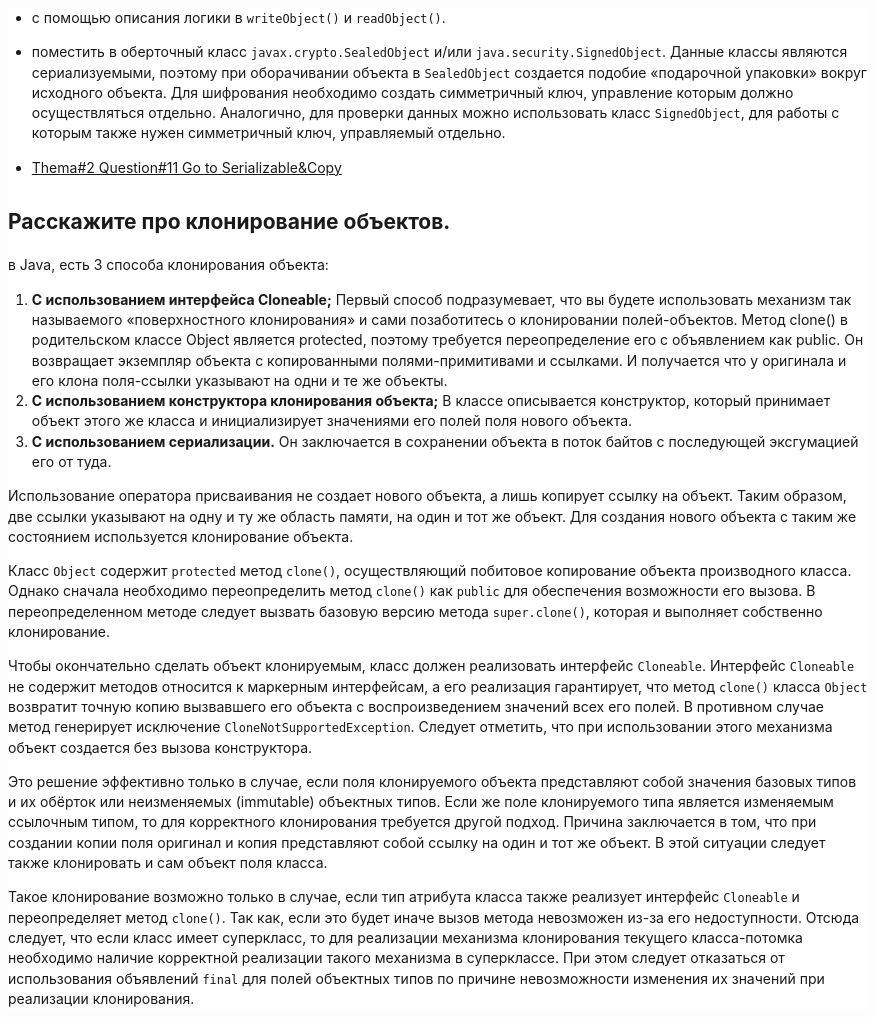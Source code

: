 + с помощью описания логики в `writeObject()` и `readObject()`.
+ поместить в оберточный класс `javax.crypto.SealedObject` и/или `java.security.SignedObject`. Данные классы являются сериализуемыми, поэтому при оборачивании объекта в `SealedObject` создается подобие «подарочной упаковки» вокруг исходного объекта. Для шифрования необходимо создать симметричный ключ, управление которым должно осуществляться отдельно. Аналогично, для проверки данных можно использовать класс `SignedObject`, для работы с которым также нужен симметричный ключ, управляемый отдельно.

+ [Thema#2 Question#11  Go to Serializable&Copy](#Theme2___SerializableAndCopy)

## Расскажите про клонирование объектов.
в Java, есть 3 способа клонирования объекта:
1) __С использованием интерфейса Cloneable;__
Первый способ подразумевает, что вы будете использовать механизм так называемого «поверхностного клонирования» и сами позаботитесь о клонировании полей-объектов. Метод clone() в родительском классе Object является protected, поэтому требуется переопределение его с объявлением как public. Он возвращает экземпляр объекта с копированными полями-примитивами и ссылками. И получается что у оригинала и его клона поля-ссылки указывают на одни и те же объекты. 
2) __С использованием конструктора клонирования объекта;__
В классе описывается конструктор, который принимает объект этого же класса и инициализирует значениями его полей поля нового объекта.
3) __С использованием сериализации.__
Он заключается в сохранении объекта в поток байтов с последующей эксгумацией его от туда.


Использование оператора присваивания не создает нового объекта, а лишь копирует ссылку на объект. Таким образом, две ссылки указывают на одну и ту же область памяти, на один и тот же объект. Для создания нового объекта с таким же состоянием используется клонирование объекта. 

Класс `Object` содержит `protected` метод `clone()`, осуществляющий побитовое копирование объекта производного класса. Однако сначала необходимо переопределить метод `clone()` как `public` для обеспечения возможности его вызова. В переопределенном методе следует вызвать базовую версию метода `super.clone()`, которая и выполняет собственно клонирование. 

Чтобы окончательно сделать объект клонируемым, класс должен реализовать интерфейс `Cloneable`. Интерфейс `Cloneable` не содержит методов относится к маркерным интерфейсам, а его реализация гарантирует, что метод `clone()` класса `Object` возвратит точную копию вызвавшего его объекта с воспроизведением значений всех его полей. В противном случае метод генерирует исключение `CloneNotSupportedException`. Следует отметить, что при использовании этого механизма объект создается без вызова конструктора.

Это решение эффективно только в случае, если поля клонируемого объекта представляют собой значения базовых типов и их обёрток или неизменяемых (immutable) объектных типов. Если же поле клонируемого типа является изменяемым ссылочным типом, то для корректного клонирования требуется другой подход. Причина заключается в том, что при создании копии поля оригинал и копия представляют собой ссылку на один и тот же объект. В этой ситуации следует также клонировать и сам объект поля класса.

Такое клонирование возможно только в случае, если тип атрибута класса также реализует интерфейс `Cloneable` и переопределяет метод `clone()`. Так как, если это будет иначе вызов метода невозможен из-за его недоступности. Отсюда следует, что если класс имеет суперкласс, то для реализации механизма клонирования текущего класса-потомка необходимо наличие корректной реализации такого механизма в суперклассе. При этом следует отказаться от использования объявлений `final` для полей объектных типов по причине невозможности изменения их значений при реализации клонирования.
